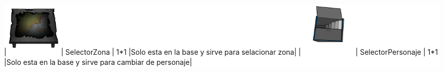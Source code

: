 | <img src="DocImg/imagenesGDD/selector.png" width="100">   | SelectorZona           | 1\*1 |Solo esta en la base y sirve para selacionar zona|
| <img src="DocImg/imagenesGDD/CambioPersonaje.png" width="100">   | SelectorPersonaje           | 1\*1 |Solo esta en la base y sirve para cambiar de personaje|